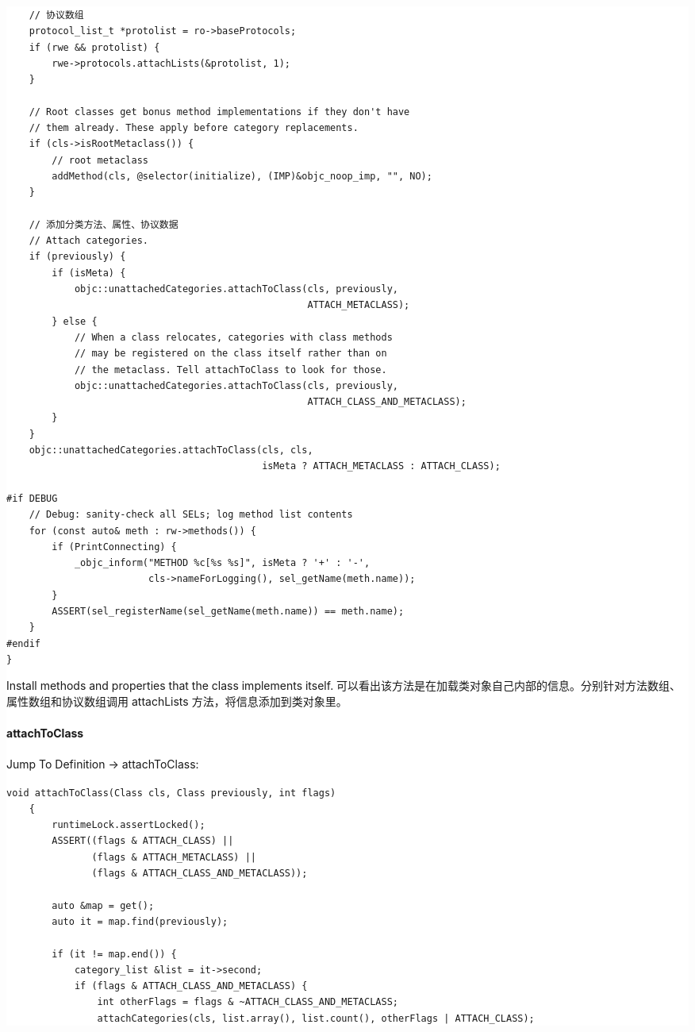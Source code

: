 ```
	// 协议数组
    protocol_list_t *protolist = ro->baseProtocols;
    if (rwe && protolist) {
        rwe->protocols.attachLists(&protolist, 1);
    }

    // Root classes get bonus method implementations if they don't have 
    // them already. These apply before category replacements.
    if (cls->isRootMetaclass()) {
        // root metaclass
        addMethod(cls, @selector(initialize), (IMP)&objc_noop_imp, "", NO);
    }
	
	// 添加分类方法、属性、协议数据
    // Attach categories.
    if (previously) {
        if (isMeta) {
            objc::unattachedCategories.attachToClass(cls, previously,
                                                     ATTACH_METACLASS);
        } else {
            // When a class relocates, categories with class methods
            // may be registered on the class itself rather than on
            // the metaclass. Tell attachToClass to look for those.
            objc::unattachedCategories.attachToClass(cls, previously,
                                                     ATTACH_CLASS_AND_METACLASS);
        }
    }
    objc::unattachedCategories.attachToClass(cls, cls,
                                             isMeta ? ATTACH_METACLASS : ATTACH_CLASS);

#if DEBUG
    // Debug: sanity-check all SELs; log method list contents
    for (const auto& meth : rw->methods()) {
        if (PrintConnecting) {
            _objc_inform("METHOD %c[%s %s]", isMeta ? '+' : '-', 
                         cls->nameForLogging(), sel_getName(meth.name));
        }
        ASSERT(sel_registerName(sel_getName(meth.name)) == meth.name); 
    }
#endif
}
```
Install methods and properties that the class implements itself. 可以看出该方法是在加载类对象自己内部的信息。分别针对方法数组、属性数组和协议数组调用 attachLists 方法，将信息添加到类对象里。

#### attachToClass
Jump To Definition -> attachToClass:
```
void attachToClass(Class cls, Class previously, int flags)
    {
        runtimeLock.assertLocked();
        ASSERT((flags & ATTACH_CLASS) ||
               (flags & ATTACH_METACLASS) ||
               (flags & ATTACH_CLASS_AND_METACLASS));

        auto &map = get();
        auto it = map.find(previously);

        if (it != map.end()) {
            category_list &list = it->second;
            if (flags & ATTACH_CLASS_AND_METACLASS) {
                int otherFlags = flags & ~ATTACH_CLASS_AND_METACLASS;
                attachCategories(cls, list.array(), list.count(), otherFlags | ATTACH_CLASS);
```